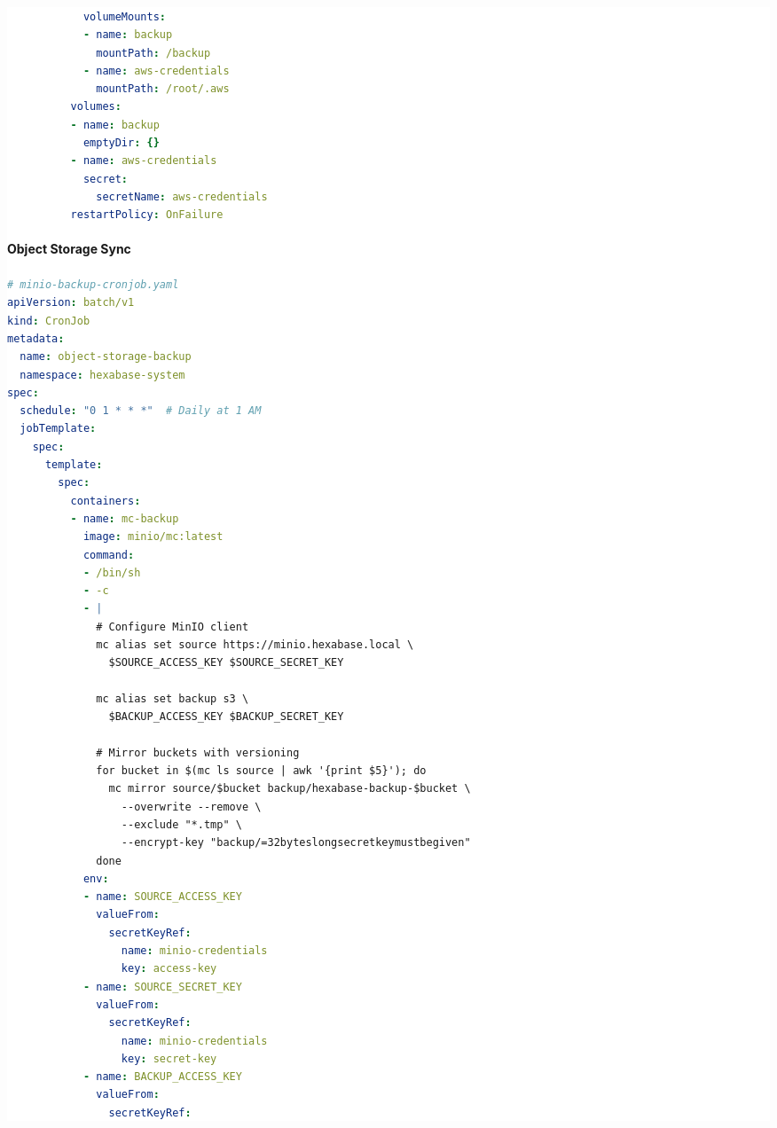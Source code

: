```yaml
            volumeMounts:
            - name: backup
              mountPath: /backup
            - name: aws-credentials
              mountPath: /root/.aws
          volumes:
          - name: backup
            emptyDir: {}
          - name: aws-credentials
            secret:
              secretName: aws-credentials
          restartPolicy: OnFailure
```

#### Object Storage Sync

```yaml
# minio-backup-cronjob.yaml
apiVersion: batch/v1
kind: CronJob
metadata:
  name: object-storage-backup
  namespace: hexabase-system
spec:
  schedule: "0 1 * * *"  # Daily at 1 AM
  jobTemplate:
    spec:
      template:
        spec:
          containers:
          - name: mc-backup
            image: minio/mc:latest
            command:
            - /bin/sh
            - -c
            - |
              # Configure MinIO client
              mc alias set source https://minio.hexabase.local \
                $SOURCE_ACCESS_KEY $SOURCE_SECRET_KEY
              
              mc alias set backup s3 \
                $BACKUP_ACCESS_KEY $BACKUP_SECRET_KEY
              
              # Mirror buckets with versioning
              for bucket in $(mc ls source | awk '{print $5}'); do
                mc mirror source/$bucket backup/hexabase-backup-$bucket \
                  --overwrite --remove \
                  --exclude "*.tmp" \
                  --encrypt-key "backup/=32byteslongsecretkeymustbegiven"
              done
            env:
            - name: SOURCE_ACCESS_KEY
              valueFrom:
                secretKeyRef:
                  name: minio-credentials
                  key: access-key
            - name: SOURCE_SECRET_KEY
              valueFrom:
                secretKeyRef:
                  name: minio-credentials
                  key: secret-key
            - name: BACKUP_ACCESS_KEY
              valueFrom:
                secretKeyRef:
```